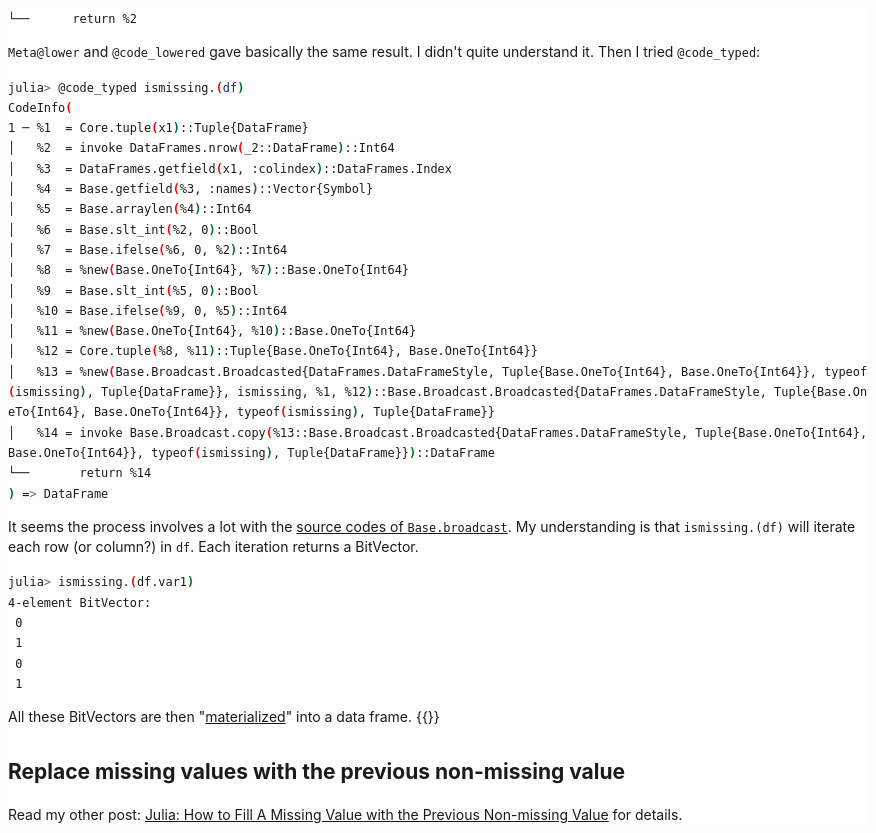 ```bash
└──      return %2
```

`Meta@lower` and `@code_lowered` gave basically the same result. I didn't quite understand it. Then I tried `@code_typed`:

```bash
julia> @code_typed ismissing.(df)
CodeInfo(
1 ─ %1  = Core.tuple(x1)::Tuple{DataFrame}
│   %2  = invoke DataFrames.nrow(_2::DataFrame)::Int64
│   %3  = DataFrames.getfield(x1, :colindex)::DataFrames.Index
│   %4  = Base.getfield(%3, :names)::Vector{Symbol}
│   %5  = Base.arraylen(%4)::Int64
│   %6  = Base.slt_int(%2, 0)::Bool
│   %7  = Base.ifelse(%6, 0, %2)::Int64
│   %8  = %new(Base.OneTo{Int64}, %7)::Base.OneTo{Int64}
│   %9  = Base.slt_int(%5, 0)::Bool
│   %10 = Base.ifelse(%9, 0, %5)::Int64
│   %11 = %new(Base.OneTo{Int64}, %10)::Base.OneTo{Int64}
│   %12 = Core.tuple(%8, %11)::Tuple{Base.OneTo{Int64}, Base.OneTo{Int64}}
│   %13 = %new(Base.Broadcast.Broadcasted{DataFrames.DataFrameStyle, Tuple{Base.OneTo{Int64}, Base.OneTo{Int64}}, typeof(ismissing), Tuple{DataFrame}}, ismissing, %1, %12)::Base.Broadcast.Broadcasted{DataFrames.DataFrameStyle, Tuple{Base.OneTo{Int64}, Base.OneTo{Int64}}, typeof(ismissing), Tuple{DataFrame}}
│   %14 = invoke Base.Broadcast.copy(%13::Base.Broadcast.Broadcasted{DataFrames.DataFrameStyle, Tuple{Base.OneTo{Int64}, Base.OneTo{Int64}}, typeof(ismissing), Tuple{DataFrame}})::DataFrame
└──       return %14
) => DataFrame
```

It seems the process involves a lot with the [source codes of `Base.broadcast`](https://github.com/JuliaLang/julia/blob/master/base/broadcast.jl). My understanding is that `ismissing.(df)` will iterate each row (or column?) in `df`. Each iteration returns a BitVector. 

```bash
julia> ismissing.(df.var1)
4-element BitVector:
 0
 1
 0
 1
```

All these BitVectors are then "[materialized](https://github.com/JuliaLang/julia/blob/2893de764f86e3990e74a3cefdd46e13eb93a676/base/broadcast.jl#L900)" into a data frame.
{{<end>}}

## Replace missing values with the previous non-missing value

Read my other post: [Julia: How to Fill A Missing Value with the Previous Non-missing Value](/en/2021/06/27/julia-ffill/) for details. 
